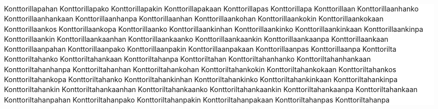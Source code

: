 Konttorillapahan
Konttorillapako
Konttorillapakin
Konttorillapakaan
Konttorillapas
Konttorillapa
Konttorillaan
Konttorillaanhanko
Konttorillaanhankaan
Konttorillaanhanpa
Konttorillaanhan
Konttorillaankohan
Konttorillaankokin
Konttorillaankokaan
Konttorillaankos
Konttorillaankopa
Konttorillaanko
Konttorillaankinhan
Konttorillaankinko
Konttorillaankinkaan
Konttorillaankinpa
Konttorillaankin
Konttorillaankaanhan
Konttorillaankaanko
Konttorillaankaankin
Konttorillaankaanpa
Konttorillaankaan
Konttorillaanpahan
Konttorillaanpako
Konttorillaanpakin
Konttorillaanpakaan
Konttorillaanpas
Konttorillaanpa
Konttorilta
Konttoriltahanko
Konttoriltahankaan
Konttoriltahanpa
Konttoriltahan
Konttoriltahanhanko
Konttoriltahanhankaan
Konttoriltahanhanpa
Konttoriltahanhan
Konttoriltahankohan
Konttoriltahankokin
Konttoriltahankokaan
Konttoriltahankos
Konttoriltahankopa
Konttoriltahanko
Konttoriltahankinhan
Konttoriltahankinko
Konttoriltahankinkaan
Konttoriltahankinpa
Konttoriltahankin
Konttoriltahankaanhan
Konttoriltahankaanko
Konttoriltahankaankin
Konttoriltahankaanpa
Konttoriltahankaan
Konttoriltahanpahan
Konttoriltahanpako
Konttoriltahanpakin
Konttoriltahanpakaan
Konttoriltahanpas
Konttoriltahanpa